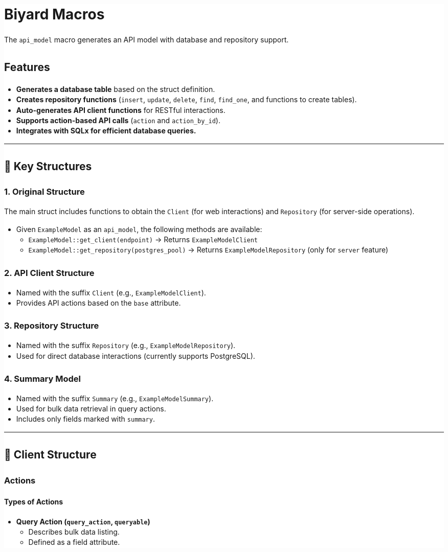 # Biyard Macros
The `api_model` macro generates an API model with database and repository support.

## Features
- **Generates a database table** based on the struct definition.
- **Creates repository functions** (`insert`, `update`, `delete`, `find`, `find_one`, and functions to create tables).
- **Auto-generates API client functions** for RESTful interactions.
- **Supports action-based API calls** (`action` and `action_by_id`).
- **Integrates with SQLx for efficient database queries.**

---

## 📌 Key Structures

### **1. Original Structure**
The main struct includes functions to obtain the `Client` (for web interactions) and `Repository` (for server-side operations).

- Given `ExampleModel` as an `api_model`, the following methods are available:
  - `ExampleModel::get_client(endpoint)` → Returns `ExampleModelClient`
  - `ExampleModel::get_repository(postgres_pool)` → Returns `ExampleModelRepository` (only for `server` feature)

### **2. API Client Structure**
- Named with the suffix `Client` (e.g., `ExampleModelClient`).
- Provides API actions based on the `base` attribute.

### **3. Repository Structure**
- Named with the suffix `Repository` (e.g., `ExampleModelRepository`).
- Used for direct database interactions (currently supports PostgreSQL).

### **4. Summary Model**
- Named with the suffix `Summary` (e.g., `ExampleModelSummary`).
- Used for bulk data retrieval in query actions.
- Includes only fields marked with `summary`.

---

## 📌 Client Structure

### **Actions**

#### Types of Actions
- **Query Action (`query_action`, `queryable`)**
  - Describes bulk data listing.
  - Defined as a field attribute.
